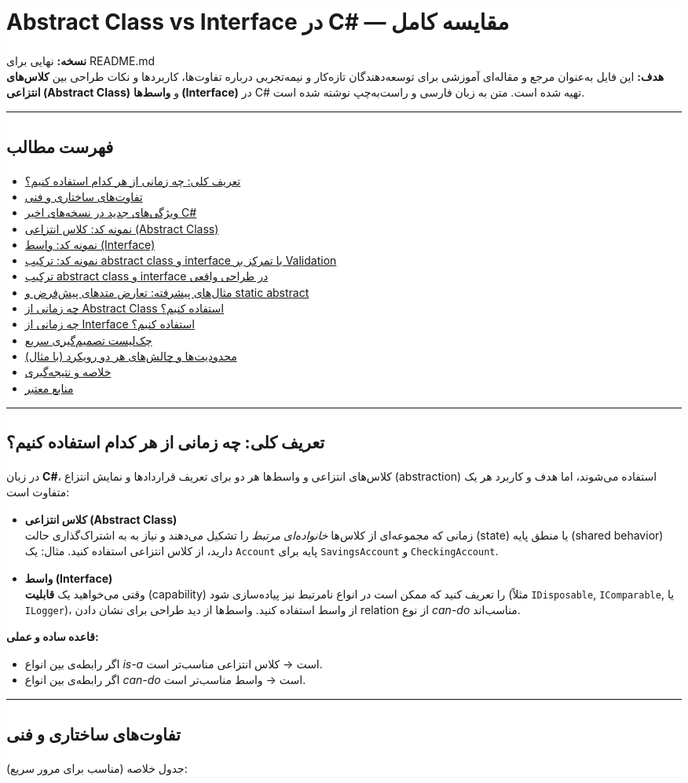 ﻿# Abstract Class vs Interface در C# — مقایسه کامل

**نسخه:** نهایی برای README.md  
**هدف:** این فایل به‌عنوان مرجع و مقاله‌ای آموزشی برای توسعه‌دهندگان تازه‌کار و نیمه‌تجربی درباره تفاوت‌ها، کاربردها و نکات طراحی بین **کلاس‌های انتزاعی (Abstract Class)** و **واسط‌ها (Interface)** در C# تهیه شده است. متن به زبان فارسی و راست‌به‌چپ نوشته شده است.

---

## فهرست مطالب
- [تعریف کلی: چه زمانی از هر کدام استفاده کنیم؟](#تعریف-کلی-چه-زمانی-از-هر-کدام-استفاده-کنیم)
- [تفاوت‌های ساختاری و فنی](#تفاوت‌های-ساختاری-و-فنی)
- [ویژگی‌های جدید در نسخه‌های اخیر C#](#ویژگی‌های-جدید-در-نسخه‌های-اخیر-c)
- [نمونه کد: کلاس انتزاعی (Abstract Class)](#نمونه-کد-کلاس-انتزاعی-abstract-class)
- [نمونه کد: واسط (Interface)](#نمونه-کد-واسط-interface)
- [نمونه کد: ترکیب abstract class و interface با تمرکز بر Validation](#نمونه-کد-ترکیب-abstract-class-و-interface-با-تمرکز-بر-validation)
- [ترکیب abstract class و interface در طراحی واقعی](#ترکیب-abstract-class-و-interface-در-طراحی-واقعی)
- [مثال‌های پیشرفته: تعارض متدهای پیش‌فرض و static abstract](#مثال‌های-پیشرفته-تعارض-متدهای-پیشفرض-و-static-abstract)
- [چه زمانی از Abstract Class استفاده کنیم؟](#چه-زمانی-از-abstract-class-استفاده-کنیم)
- [چه زمانی از Interface استفاده کنیم؟](#چه-زمانی-از-interface-استفاده-کنیم)
- [چک‌لیست تصمیم‌گیری سریع](#چک‌لیست-تصمیم‌گیری-سریع)
- [محدودیت‌ها و چالش‌های هر دو رویکرد (با مثال)](#محدودیت‌ها-و-چالش‌های-هر-دو-رویکرد-با-مثال)
- [خلاصه و نتیجه‌گیری](#خلاصه-و-نتیجه‌گیری)
- [منابع معتبر](#منابع-معتبر)

---

## تعریف کلی: چه زمانی از هر کدام استفاده کنیم؟
در زبان **C#**، کلاس‌های انتزاعی و واسط‌ها هر دو برای تعریف قراردادها و نمایش انتزاع (abstraction) استفاده می‌شوند، اما هدف و کاربرد هر یک متفاوت است:

- **کلاس انتزاعی (Abstract Class)**  
  زمانی که مجموعه‌ای از کلاس‌ها *خانواده‌ای مرتبط* را تشکیل می‌دهند و نیاز به به اشتراک‌گذاری حالت (state) یا منطق پایه (shared behavior) دارید، از کلاس انتزاعی استفاده کنید. مثال: یک `Account` پایه برای `SavingsAccount` و `CheckingAccount`.

- **واسط (Interface)**  
  وقتی می‌خواهید یک **قابلیت** (capability) را تعریف کنید که ممکن است در انواع نامرتبط نیز پیاده‌سازی شود (مثلاً `IDisposable`, `IComparable`, یا `ILogger`)، از واسط استفاده کنید. واسط‌ها از دید طراحی برای نشان دادن relation از نوع *can-do* مناسب‌اند.

**قاعده ساده و عملی:**  
- اگر رابطه‌ی بین انواع *is-a* است → کلاس انتزاعی مناسب‌تر است.  
- اگر رابطه‌ی بین انواع *can-do* است → واسط مناسب‌تر است.

---

## تفاوت‌های ساختاری و فنی
جدول خلاصه (مناسب برای مرور سریع):
